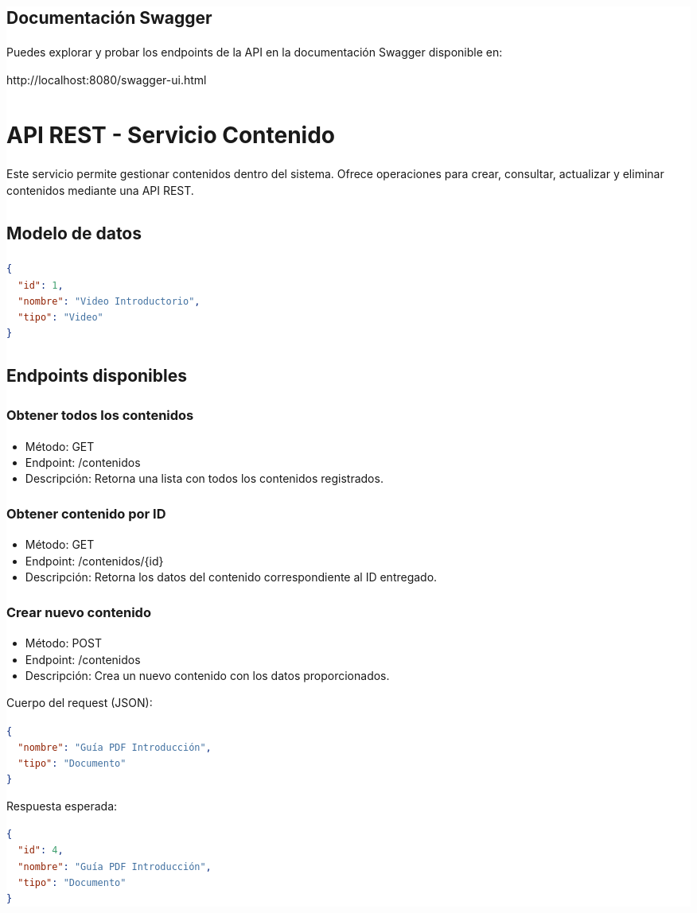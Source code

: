 ## Documentación Swagger

Puedes explorar y probar los endpoints de la API en la documentación Swagger disponible en:

http://localhost:8080/swagger-ui.html

# API REST - Servicio Contenido

Este servicio permite gestionar contenidos dentro del sistema. Ofrece operaciones para crear, consultar, actualizar y eliminar contenidos mediante una API REST.

## Modelo de datos

```json
{
  "id": 1,
  "nombre": "Video Introductorio",
  "tipo": "Video"
}
```

## Endpoints disponibles

### Obtener todos los contenidos
- Método: GET
- Endpoint: /contenidos
- Descripción: Retorna una lista con todos los contenidos registrados.

### Obtener contenido por ID
- Método: GET
- Endpoint: /contenidos/{id}
- Descripción: Retorna los datos del contenido correspondiente al ID entregado.

### Crear nuevo contenido
- Método: POST
- Endpoint: /contenidos
- Descripción: Crea un nuevo contenido con los datos proporcionados.

Cuerpo del request (JSON):
```json
{
  "nombre": "Guía PDF Introducción",
  "tipo": "Documento"
}
```

Respuesta esperada:
```json
{
  "id": 4,
  "nombre": "Guía PDF Introducción",
  "tipo": "Documento"
}
```
